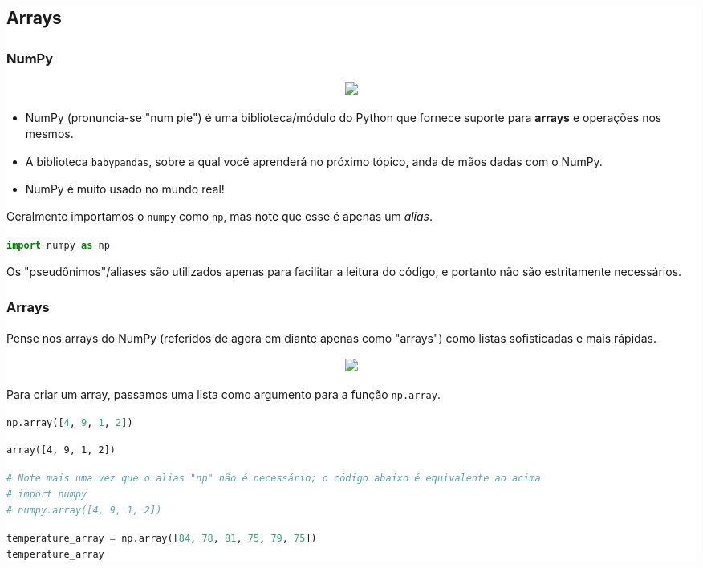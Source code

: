 ## Arrays

### NumPy

<center>
<img src='images/numpy.png' width=400>
</center>

- NumPy (pronuncia-se "num pie") é uma biblioteca/módulo do Python que fornece suporte para **arrays** e operações nos mesmos.

- A biblioteca `babypandas`, sobre a qual você aprenderá no próximo tópico, anda de mãos dadas com o NumPy.
  
- NumPy é muito usado no mundo real!

Geralmente importamos o `numpy` como `np`, mas note que esse é apenas um _alias_.


```python
import numpy as np
```

Os "pseudônimos"/aliases são utilizados apenas para facilitar a leitura do código, e portanto não são estritamente necessários.

### Arrays

Pense nos arrays do NumPy (referidos de agora em diante apenas como "arrays") como listas sofisticadas e mais rápidas.

<center><img src="images/squid.png" width=30%></center>

Para criar um array, passamos uma lista como argumento para a função `np.array`.


```python
np.array([4, 9, 1, 2])
```




    array([4, 9, 1, 2])




```python
# Note mais uma vez que o alias "np" não é necessário; o código abaixo é equivalente ao acima
# import numpy
# numpy.array([4, 9, 1, 2])
```


```python
temperature_array = np.array([84, 78, 81, 75, 79, 75])
temperature_array
```

